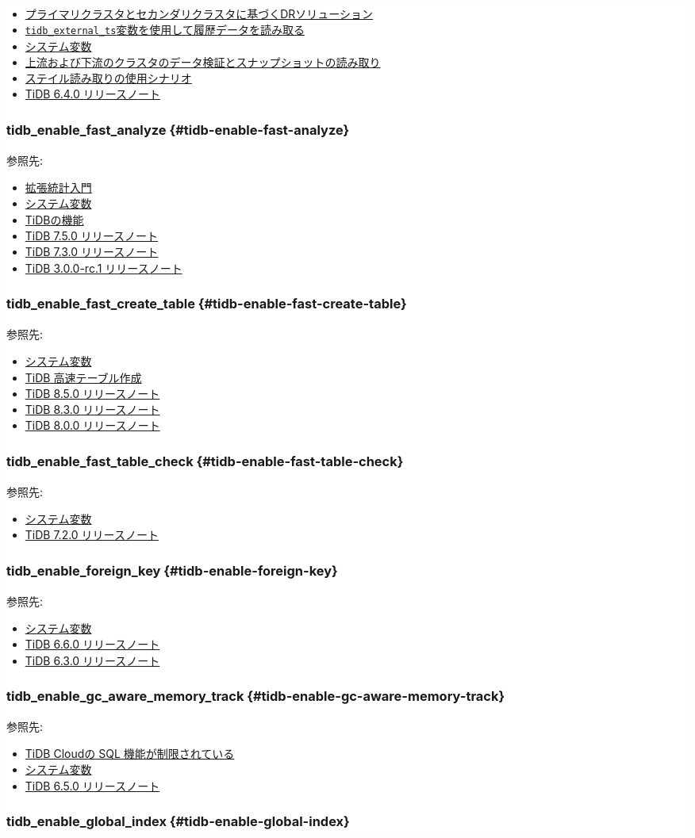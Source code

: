 -   [プライマリクラスタとセカンダリクラスタに基づくDRソリューション](/dr-secondary-cluster.md)
-   [`tidb_external_ts`変数を使用して履歴データを読み取る](/tidb-external-ts.md)
-   [システム変数](/system-variables.md#tidb_enable_external_ts_read-new-in-v640)
-   [上流および下流のクラスタのデータ検証とスナップショットの読み取り](/ticdc/ticdc-upstream-downstream-check.md)
-   [ステイル読み取りの使用シナリオ](/stale-read.md)
-   [TiDB 6.4.0 リリースノート](/releases/release-6.4.0.md)

### tidb_enable_fast_analyze {#tidb-enable-fast-analyze}

参照先:

-   [拡張統計入門](/extended-statistics.md)
-   [システム変数](/system-variables.md#tidb_enable_fast_analyze)
-   [TiDBの機能](/basic-features.md)
-   [TiDB 7.5.0 リリースノート](/releases/release-7.5.0.md)
-   [TiDB 7.3.0 リリースノート](/releases/release-7.3.0.md)
-   [TiDB 3.0.0-rc.1 リリースノート](/releases/release-3.0.0-rc.1.md)

### tidb_enable_fast_create_table {#tidb-enable-fast-create-table}

参照先:

-   [システム変数](/system-variables.md#tidb_enable_fast_create_table-new-in-v800)
-   [TiDB 高速テーブル作成](/accelerated-table-creation.md)
-   [TiDB 8.5.0 リリースノート](/releases/release-8.5.0.md)
-   [TiDB 8.3.0 リリースノート](/releases/release-8.3.0.md)
-   [TiDB 8.0.0 リリースノート](/releases/release-8.0.0.md)

### tidb_enable_fast_table_check {#tidb-enable-fast-table-check}

参照先:

-   [システム変数](/system-variables.md#tidb_enable_fast_table_check-new-in-v720)
-   [TiDB 7.2.0 リリースノート](/releases/release-7.2.0.md)

### tidb_enable_foreign_key {#tidb-enable-foreign-key}

参照先:

-   [システム変数](/system-variables.md#tidb_enable_foreign_key-new-in-v630)
-   [TiDB 6.6.0 リリースノート](/releases/release-6.6.0.md)
-   [TiDB 6.3.0 リリースノート](/releases/release-6.3.0.md)

### tidb_enable_gc_aware_memory_track {#tidb-enable-gc-aware-memory-track}

参照先:

-   [TiDB Cloudの SQL 機能が制限されている](https://docs.pingcap.com/tidbcloud/limited-sql-features)
-   [システム変数](/system-variables.md#tidb_enable_gc_aware_memory_track)
-   [TiDB 6.5.0 リリースノート](/releases/release-6.5.0.md)

### tidb_enable_global_index {#tidb-enable-global-index}
